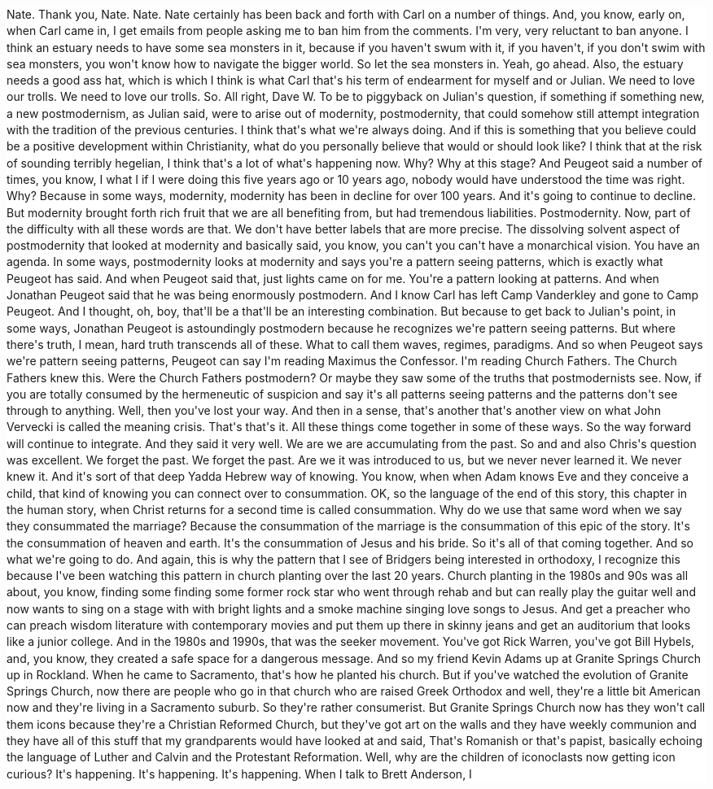 Nate. Thank you, Nate. Nate. Nate certainly has been back and forth with Carl on a number of things. And, you know, early on, when Carl came in, I get emails from people asking me to ban him from the comments. I'm very, very reluctant to ban anyone. I think an estuary needs to have some sea monsters in it, because if you haven't swum with it, if you haven't, if you don't swim with sea monsters, you won't know how to navigate the bigger world. So let the sea monsters in. Yeah, go ahead. Also, the estuary needs a good ass hat, which is which I think is what Carl that's his term of endearment for myself and or Julian. We need to love our trolls. We need to love our trolls. So. All right, Dave W. To be to piggyback on Julian's question, if something if something new, a new postmodernism, as Julian said, were to arise out of modernity, postmodernity, that could somehow still attempt integration with the tradition of the previous centuries. I think that's what we're always doing. And if this is something that you believe could be a positive development within Christianity, what do you personally believe that would or should look like? I think that at the risk of sounding terribly hegelian, I think that's a lot of what's happening now. Why? Why at this stage? And Peugeot said a number of times, you know, I what I if I were doing this five years ago or 10 years ago, nobody would have understood the time was right. Why? Because in some ways, modernity, modernity has been in decline for over 100 years. And it's going to continue to decline. But modernity brought forth rich fruit that we are all benefiting from, but had tremendous liabilities. Postmodernity. Now, part of the difficulty with all these words are that. We don't have better labels that are more precise. The dissolving solvent aspect of postmodernity that looked at modernity and basically said, you know, you can't you can't have a monarchical vision. You have an agenda. In some ways, postmodernity looks at modernity and says you're a pattern seeing patterns, which is exactly what Peugeot has said. And when Peugeot said that, just lights came on for me. You're a pattern looking at patterns. And when Jonathan Peugeot said that he was being enormously postmodern. And I know Carl has left Camp Vanderkley and gone to Camp Peugeot. And I thought, oh, boy, that'll be a that'll be an interesting combination. But because to get back to Julian's point, in some ways, Jonathan Peugeot is astoundingly postmodern because he recognizes we're pattern seeing patterns. But where there's truth, I mean, hard truth transcends all of these. What to call them waves, regimes, paradigms. And so when Peugeot says we're pattern seeing patterns, Peugeot can say I'm reading Maximus the Confessor. I'm reading Church Fathers. The Church Fathers knew this. Were the Church Fathers postmodern? Or maybe they saw some of the truths that postmodernists see. Now, if you are totally consumed by the hermeneutic of suspicion and say it's all patterns seeing patterns and the patterns don't see through to anything. Well, then you've lost your way. And then in a sense, that's another that's another view on what John Vervecki is called the meaning crisis. That's that's it. All these things come together in some of these ways. So the way forward will continue to integrate. And they said it very well. We are we are accumulating from the past. So and and also Chris's question was excellent. We forget the past. We forget the past. Are we it was introduced to us, but we never never learned it. We never knew it. And it's sort of that deep Yadda Hebrew way of knowing. You know, when when Adam knows Eve and they conceive a child, that kind of knowing you can connect over to consummation. OK, so the language of the end of this story, this chapter in the human story, when Christ returns for a second time is called consummation. Why do we use that same word when we say they consummated the marriage? Because the consummation of the marriage is the consummation of this epic of the story. It's the consummation of heaven and earth. It's the consummation of Jesus and his bride. So it's all of that coming together. And so what we're going to do. And again, this is why the pattern that I see of Bridgers being interested in orthodoxy, I recognize this because I've been watching this pattern in church planting over the last 20 years. Church planting in the 1980s and 90s was all about, you know, finding some finding some former rock star who went through rehab and but can really play the guitar well and now wants to sing on a stage with with bright lights and a smoke machine singing love songs to Jesus. And get a preacher who can preach wisdom literature with contemporary movies and put them up there in skinny jeans and get an auditorium that looks like a junior college. And in the 1980s and 1990s, that was the seeker movement. You've got Rick Warren, you've got Bill Hybels, and, you know, they created a safe space for a dangerous message. And so my friend Kevin Adams up at Granite Springs Church up in Rockland. When he came to Sacramento, that's how he planted his church. But if you've watched the evolution of Granite Springs Church, now there are people who go in that church who are raised Greek Orthodox and well, they're a little bit American now and they're living in a Sacramento suburb. So they're rather consumerist. But Granite Springs Church now has they won't call them icons because they're a Christian Reformed Church, but they've got art on the walls and they have weekly communion and they have all of this stuff that my grandparents would have looked at and said, That's Romanish or that's papist, basically echoing the language of Luther and Calvin and the Protestant Reformation. Well, why are the children of iconoclasts now getting icon curious? It's happening. It's happening. It's happening. When I talk to Brett Anderson, I
